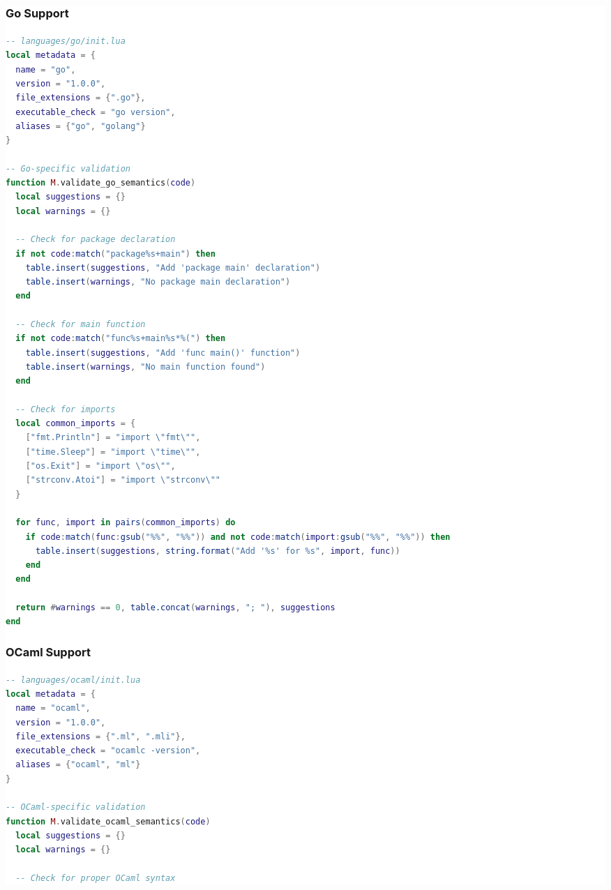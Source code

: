 ### Go Support
```lua
-- languages/go/init.lua
local metadata = {
  name = "go",
  version = "1.0.0",
  file_extensions = {".go"},
  executable_check = "go version",
  aliases = {"go", "golang"}
}

-- Go-specific validation
function M.validate_go_semantics(code)
  local suggestions = {}
  local warnings = {}
  
  -- Check for package declaration
  if not code:match("package%s+main") then
    table.insert(suggestions, "Add 'package main' declaration")
    table.insert(warnings, "No package main declaration")
  end
  
  -- Check for main function
  if not code:match("func%s+main%s*%(") then
    table.insert(suggestions, "Add 'func main()' function")
    table.insert(warnings, "No main function found")
  end
  
  -- Check for imports
  local common_imports = {
    ["fmt.Println"] = "import \"fmt\"",
    ["time.Sleep"] = "import \"time\"",
    ["os.Exit"] = "import \"os\"",
    ["strconv.Atoi"] = "import \"strconv\""
  }
  
  for func, import in pairs(common_imports) do
    if code:match(func:gsub("%%", "%%")) and not code:match(import:gsub("%%", "%%")) then
      table.insert(suggestions, string.format("Add '%s' for %s", import, func))
    end
  end
  
  return #warnings == 0, table.concat(warnings, "; "), suggestions
end
```

### OCaml Support
```lua
-- languages/ocaml/init.lua
local metadata = {
  name = "ocaml",
  version = "1.0.0",
  file_extensions = {".ml", ".mli"},
  executable_check = "ocamlc -version",
  aliases = {"ocaml", "ml"}
}

-- OCaml-specific validation
function M.validate_ocaml_semantics(code)
  local suggestions = {}
  local warnings = {}
  
  -- Check for proper OCaml syntax
```